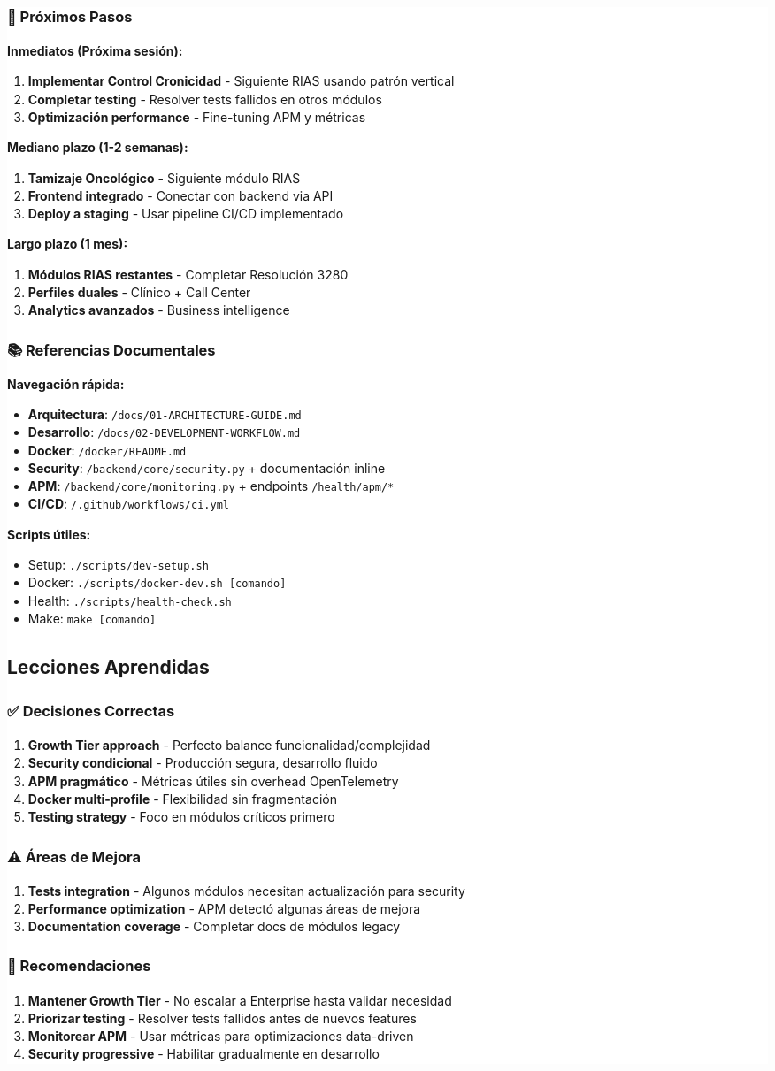 ### 🎯 Próximos Pasos

**Inmediatos (Próxima sesión):**
1. **Implementar Control Cronicidad** - Siguiente RIAS usando patrón vertical
2. **Completar testing** - Resolver tests fallidos en otros módulos
3. **Optimización performance** - Fine-tuning APM y métricas

**Mediano plazo (1-2 semanas):**
1. **Tamizaje Oncológico** - Siguiente módulo RIAS
2. **Frontend integrado** - Conectar con backend via API
3. **Deploy a staging** - Usar pipeline CI/CD implementado

**Largo plazo (1 mes):**
1. **Módulos RIAS restantes** - Completar Resolución 3280
2. **Perfiles duales** - Clínico + Call Center
3. **Analytics avanzados** - Business intelligence

### 📚 Referencias Documentales

**Navegación rápida:**
- **Arquitectura**: `/docs/01-ARCHITECTURE-GUIDE.md`
- **Desarrollo**: `/docs/02-DEVELOPMENT-WORKFLOW.md`
- **Docker**: `/docker/README.md`
- **Security**: `/backend/core/security.py` + documentación inline
- **APM**: `/backend/core/monitoring.py` + endpoints `/health/apm/*`
- **CI/CD**: `/.github/workflows/ci.yml`

**Scripts útiles:**
- Setup: `./scripts/dev-setup.sh`
- Docker: `./scripts/docker-dev.sh [comando]`
- Health: `./scripts/health-check.sh`
- Make: `make [comando]`

## Lecciones Aprendidas

### ✅ Decisiones Correctas

1. **Growth Tier approach** - Perfecto balance funcionalidad/complejidad
2. **Security condicional** - Producción segura, desarrollo fluido
3. **APM pragmático** - Métricas útiles sin overhead OpenTelemetry
4. **Docker multi-profile** - Flexibilidad sin fragmentación
5. **Testing strategy** - Foco en módulos críticos primero

### ⚠️ Áreas de Mejora

1. **Tests integration** - Algunos módulos necesitan actualización para security
2. **Performance optimization** - APM detectó algunas áreas de mejora
3. **Documentation coverage** - Completar docs de módulos legacy

### 🎯 Recomendaciones

1. **Mantener Growth Tier** - No escalar a Enterprise hasta validar necesidad
2. **Priorizar testing** - Resolver tests fallidos antes de nuevos features
3. **Monitorear APM** - Usar métricas para optimizaciones data-driven
4. **Security progressive** - Habilitar gradualmente en desarrollo

